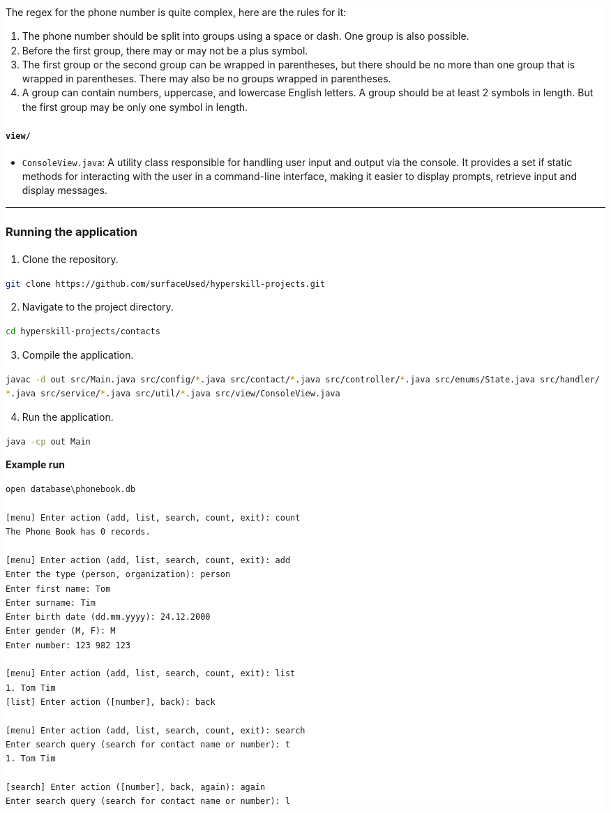 The regex for the phone number is quite complex, here are the rules for it:

1. The phone number should be split into groups using a space or dash. One group is also possible.
2. Before the first group, there may or may not be a plus symbol.
3. The first group or the second group can be wrapped in parentheses, but there should be no more than one group that is wrapped in 
parentheses. There may also be no groups wrapped in parentheses.
4. A group can contain numbers, uppercase, and lowercase English letters. A group should be at least 2 symbols in length. But the 
first group may be only one symbol in length.

#### **`view/`**

- `ConsoleView.java`: A utility class responsible for handling user input and output via the console. It provides a set if static 
methods for interacting with the user in a command-line interface, making it easier to display prompts, retrieve input and display
messages.

---

### Running the application

1. Clone the repository.
```bash
git clone https://github.com/surfaceUsed/hyperskill-projects.git
```

2. Navigate to the project directory.
```bash
cd hyperskill-projects/contacts
```

3. Compile the application.
```bash
javac -d out src/Main.java src/config/*.java src/contact/*.java src/controller/*.java src/enums/State.java src/handler/*.java src/service/*.java src/util/*.java src/view/ConsoleView.java 
```

4. Run the application.
```bash
java -cp out Main
```

**Example run**
```plaintext
open database\phonebook.db

[menu] Enter action (add, list, search, count, exit): count
The Phone Book has 0 records.

[menu] Enter action (add, list, search, count, exit): add
Enter the type (person, organization): person
Enter first name: Tom
Enter surname: Tim
Enter birth date (dd.mm.yyyy): 24.12.2000
Enter gender (M, F): M
Enter number: 123 982 123

[menu] Enter action (add, list, search, count, exit): list
1. Tom Tim
[list] Enter action ([number], back): back

[menu] Enter action (add, list, search, count, exit): search
Enter search query (search for contact name or number): t
1. Tom Tim

[search] Enter action ([number], back, again): again
Enter search query (search for contact name or number): l
```